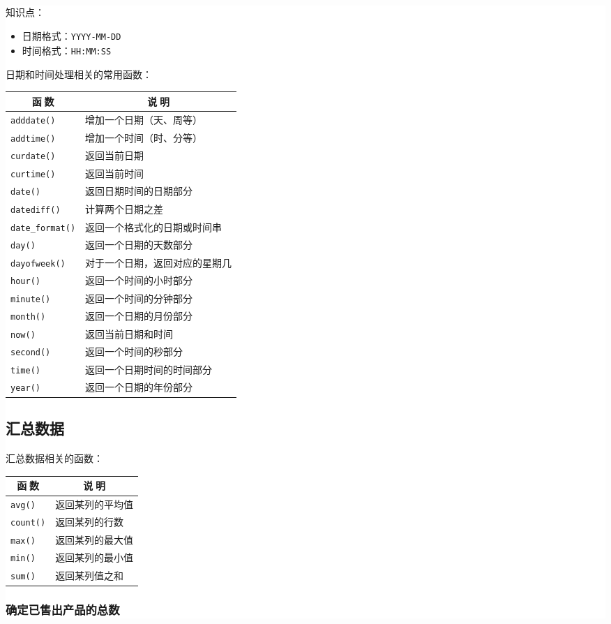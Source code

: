 知识点：

- 日期格式：`YYYY-MM-DD`
- 时间格式：`HH:MM:SS`

日期和时间处理相关的常用函数：

| 函 数           | 说 明                          |
| --------------- | ------------------------------ |
| `adddate()`     | 增加一个日期（天、周等）       |
| `addtime()`     | 增加一个时间（时、分等）       |
| `curdate()`     | 返回当前日期                   |
| `curtime()`     | 返回当前时间                   |
| `date()`        | 返回日期时间的日期部分         |
| `datediff()`    | 计算两个日期之差               |
| `date_format()` | 返回一个格式化的日期或时间串   |
| `day()`         | 返回一个日期的天数部分         |
| `dayofweek()`   | 对于一个日期，返回对应的星期几 |
| `hour()`        | 返回一个时间的小时部分         |
| `minute()`      | 返回一个时间的分钟部分         |
| `month()`       | 返回一个日期的月份部分         |
| `now()`         | 返回当前日期和时间             |
| `second()`      | 返回一个时间的秒部分           |
| `time()`        | 返回一个日期时间的时间部分     |
| `year()`        | 返回一个日期的年份部分         |

## 汇总数据

汇总数据相关的函数：

| 函 数     | 说 明            |
| --------- | ---------------- |
| `avg()`   | 返回某列的平均值 |
| `count()` | 返回某列的行数   |
| `max()`   | 返回某列的最大值 |
| `min()`   | 返回某列的最小值 |
| `sum()`   | 返回某列值之和   |

### 确定已售出产品的总数
